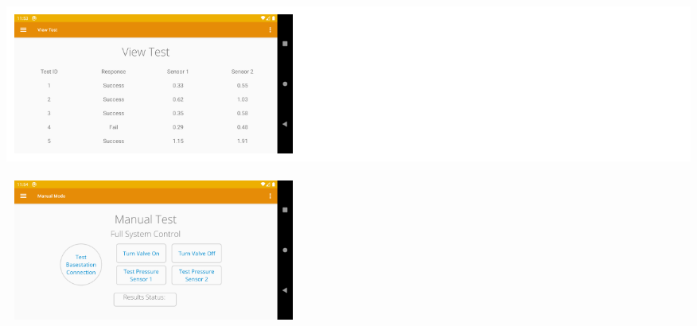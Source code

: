 [<img src="/readme/view_test.png" align="center"
width="350"
    hspace="10" vspace="10">](/readme/view_test.png)
    
[<img src="/readme/manual_test.png" align="left"
width="350"
    hspace="10" vspace="10">](/readme/manual_test.png)